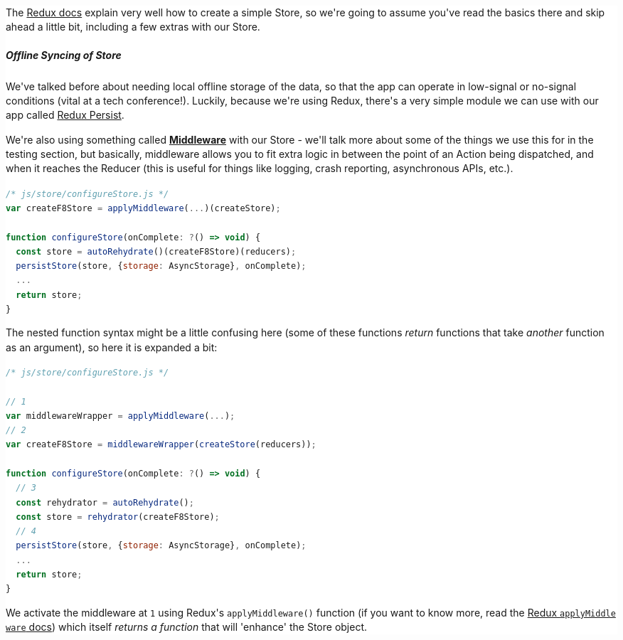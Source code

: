 The [Redux docs](http://redux.js.org/docs/basics/Store.html) explain very well how to create a simple Store, so we're going to assume you've read the basics there and skip ahead a little bit, including a few extras with our Store.

##### Offline Syncing of Store

We've talked before about needing local offline storage of the data, so that the app can operate in low-signal or no-signal conditions (vital at a tech conference!). Luckily, because we're using Redux, there's a very simple module we can use with our app called [Redux Persist](https://www.npmjs.com/package/redux-persist).

We're also using something called [**Middleware**](http://redux.js.org/docs/advanced/Middleware.html) with our Store - we'll talk more about some of the things we use this for in the testing section, but basically, middleware allows you to fit extra logic in between the point of an Action being dispatched, and when it reaches the Reducer (this is useful for things like logging, crash reporting, asynchronous APIs, etc.).

```jsx
/* js/store/configureStore.js */
var createF8Store = applyMiddleware(...)(createStore);

function configureStore(onComplete: ?() => void) {
  const store = autoRehydrate()(createF8Store)(reducers);
  persistStore(store, {storage: AsyncStorage}, onComplete);
  ...
  return store;
}
```

The nested function syntax might be a little confusing here (some of these functions *return* functions that take *another* function as an argument), so here it is expanded a bit:

```jsx
/* js/store/configureStore.js */

// 1
var middlewareWrapper = applyMiddleware(...);
// 2
var createF8Store = middlewareWrapper(createStore(reducers));

function configureStore(onComplete: ?() => void) {
  // 3
  const rehydrator = autoRehydrate();
  const store = rehydrator(createF8Store);
  // 4
  persistStore(store, {storage: AsyncStorage}, onComplete);
  ...
  return store;
}
```

We activate the middleware at `1` using Redux's `applyMiddleware()` function (if you want to know more, read the [Redux `applyMiddleware` docs](http://redux.js.org/docs/api/applyMiddleware.html)) which itself *returns a function* that will 'enhance' the Store object.
